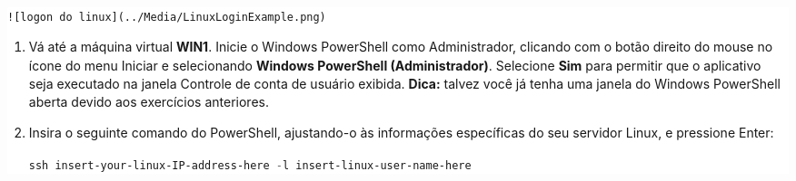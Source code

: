     ![logon do linux](../Media/LinuxLoginExample.png)

1. Vá até a máquina virtual **WIN1**. Inicie o Windows PowerShell como Administrador, clicando com o botão direito do mouse no ícone do menu Iniciar e selecionando **Windows PowerShell (Administrador)**. Selecione **Sim** para permitir que o aplicativo seja executado na janela Controle de conta de usuário exibida. **Dica:** talvez você já tenha uma janela do Windows PowerShell aberta devido aos exercícios anteriores.

1. Insira o seguinte comando do PowerShell, ajustando-o às informações específicas do seu servidor Linux, e pressione Enter:

    ```PowerShell
    ssh insert-your-linux-IP-address-here -l insert-linux-user-name-here
    ```
